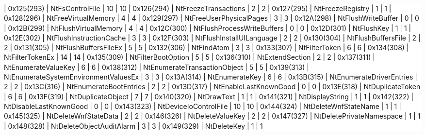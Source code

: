| 0x125(293) | NtFsControlFile | 10 | 10
| 0x126(294) | NtFreezeTransactions | 2 | 2
| 0x127(295) | NtFreezeRegistry | 1 | 1
| 0x128(296) | NtFreeVirtualMemory | 4 | 4
| 0x129(297) | NtFreeUserPhysicalPages | 3 | 3
| 0x12A(298) | NtFlushWriteBuffer | 0 | 0
| 0x12B(299) | NtFlushVirtualMemory | 4 | 4
| 0x12C(300) | NtFlushProcessWriteBuffers | 0 | 0
| 0x12D(301) | NtFlushKey | 1 | 1
| 0x12E(302) | NtFlushInstructionCache | 3 | 3
| 0x12F(303) | NtFlushInstallUILanguage | 2 | 2
| 0x130(304) | NtFlushBuffersFile | 2 | 2
| 0x131(305) | NtFlushBuffersFileEx | 5 | 5
| 0x132(306) | NtFindAtom | 3 | 3
| 0x133(307) | NtFilterToken | 6 | 6
| 0x134(308) | NtFilterTokenEx | 14 | 14
| 0x135(309) | NtFilterBootOption | 5 | 5
| 0x136(310) | NtExtendSection | 2 | 2
| 0x137(311) | NtEnumerateValueKey | 6 | 6
| 0x138(312) | NtEnumerateTransactionObject | 5 | 5
| 0x139(313) | NtEnumerateSystemEnvironmentValuesEx | 3 | 3
| 0x13A(314) | NtEnumerateKey | 6 | 6
| 0x13B(315) | NtEnumerateDriverEntries | 2 | 2
| 0x13C(316) | NtEnumerateBootEntries | 2 | 2
| 0x13D(317) | NtEnableLastKnownGood | 0 | 0
| 0x13E(318) | NtDuplicateToken | 6 | 6
| 0x13F(319) | NtDuplicateObject | 7 | 7
| 0x140(320) | NtDrawText | 1 | 1
| 0x141(321) | NtDisplayString | 1 | 1
| 0x142(322) | NtDisableLastKnownGood | 0 | 0
| 0x143(323) | NtDeviceIoControlFile | 10 | 10
| 0x144(324) | NtDeleteWnfStateName | 1 | 1
| 0x145(325) | NtDeleteWnfStateData | 2 | 2
| 0x146(326) | NtDeleteValueKey | 2 | 2
| 0x147(327) | NtDeletePrivateNamespace | 1 | 1
| 0x148(328) | NtDeleteObjectAuditAlarm | 3 | 3
| 0x149(329) | NtDeleteKey | 1 | 1
